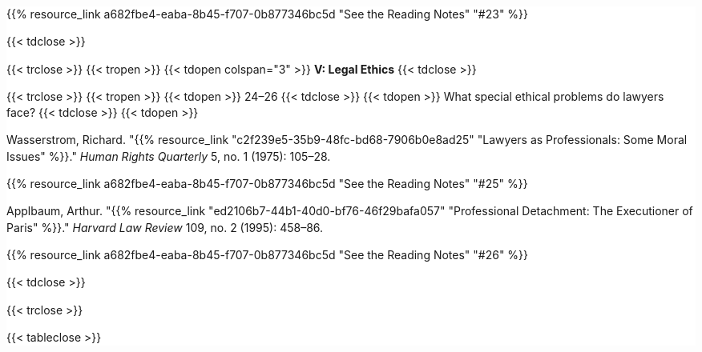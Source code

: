 {{% resource_link a682fbe4-eaba-8b45-f707-0b877346bc5d "See the Reading Notes" "#23" %}}


{{< tdclose >}}

{{< trclose >}}
{{< tropen >}}
{{< tdopen colspan="3" >}}
**V: Legal Ethics**
{{< tdclose >}}

{{< trclose >}}
{{< tropen >}}
{{< tdopen >}}
24–26
{{< tdclose >}}
{{< tdopen >}}
What special ethical problems do lawyers face?
{{< tdclose >}}
{{< tdopen >}}


Wasserstrom, Richard. "{{% resource_link "c2f239e5-35b9-48fc-bd68-7906b0e8ad25" "Lawyers as Professionals: Some Moral Issues" %}}." _Human Rights Quarterly_ 5, no. 1 (1975): 105–28.

{{% resource_link a682fbe4-eaba-8b45-f707-0b877346bc5d "See the Reading Notes" "#25" %}}

Applbaum, Arthur. "{{% resource_link "ed2106b7-44b1-40d0-bf76-46f29bafa057" "Professional Detachment: The Executioner of Paris" %}}." _Harvard Law Review_ 109, no. 2 (1995): 458–86.

{{% resource_link a682fbe4-eaba-8b45-f707-0b877346bc5d "See the Reading Notes" "#26" %}}


{{< tdclose >}}

{{< trclose >}}

{{< tableclose >}}
